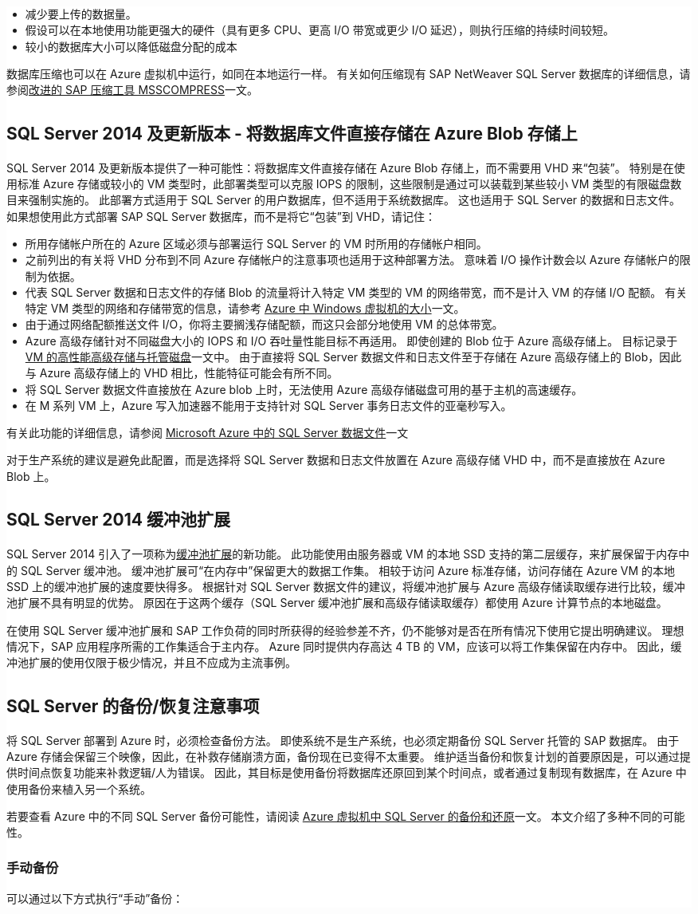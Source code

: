 * 减少要上传的数据量。
* 假设可以在本地使用功能更强大的硬件（具有更多 CPU、更高 I/O 带宽或更少 I/O 延迟），则执行压缩的持续时间较短。
* 较小的数据库大小可以降低磁盘分配的成本

数据库压缩也可以在 Azure 虚拟机中运行，如同在本地运行一样。 有关如何压缩现有 SAP NetWeaver SQL Server 数据库的详细信息，请参阅[改进的 SAP 压缩工具 MSSCOMPRESS](https://blogs.msdn.microsoft.com/saponsqlserver/2016/11/25/improved-sap-compression-tool-msscompress/)一文。 

## <a name="sql-server-2014-and-more-recent---storing-database-files-directly-on-azure-blob-storage"></a>SQL Server 2014 及更新版本 - 将数据库文件直接存储在 Azure Blob 存储上
SQL Server 2014 及更新版本提供了一种可能性：将数据库文件直接存储在 Azure Blob 存储上，而不需要用 VHD 来“包装”。 特别是在使用标准 Azure 存储或较小的 VM 类型时，此部署类型可以克服 IOPS 的限制，这些限制是通过可以装载到某些较小 VM 类型的有限磁盘数目来强制实施的。 此部署方式适用于 SQL Server 的用户数据库，但不适用于系统数据库。 这也适用于 SQL Server 的数据和日志文件。 如果想使用此方式部署 SAP SQL Server 数据库，而不是将它“包装”到 VHD，请记住：

* 所用存储帐户所在的 Azure 区域必须与部署运行 SQL Server 的 VM 时所用的存储帐户相同。
* 之前列出的有关将 VHD 分布到不同 Azure 存储帐户的注意事项也适用于这种部署方法。 意味着 I/O 操作计数会以 Azure 存储帐户的限制为依据。
* 代表 SQL Server 数据和日志文件的存储 Blob 的流量将计入特定 VM 类型的 VM 的网络带宽，而不是计入 VM 的存储 I/O 配额。 有关特定 VM 类型的网络和存储带宽的信息，请参考 [Azure 中 Windows 虚拟机的大小](https://docs.microsoft.com/azure/virtual-machines/windows/sizes)一文。
* 由于通过网络配额推送文件 I/O，你将主要搁浅存储配额，而这只会部分地使用 VM 的总体带宽。
* Azure 高级存储针对不同磁盘大小的 IOPS 和 I/O 吞吐量性能目标不再适用。 即使创建的 Blob 位于 Azure 高级存储上。 目标记录于 [VM 的高性能高级存储与托管磁盘](https://docs.microsoft.com/azure/virtual-machines/windows/premium-storage)一文中。 由于直接将 SQL Server 数据文件和日志文件至于存储在 Azure 高级存储上的 Blob，因此与 Azure 高级存储上的 VHD 相比，性能特征可能会有所不同。
* 将 SQL Server 数据文件直接放在 Azure blob 上时，无法使用 Azure 高级存储磁盘可用的基于主机的高速缓存。
* 在 M 系列 VM 上，Azure 写入加速器不能用于支持针对 SQL Server 事务日志文件的亚毫秒写入。 

有关此功能的详细信息，请参阅 [Microsoft Azure 中的 SQL Server 数据文件](https://docs.microsoft.com/sql/relational-databases/databases/sql-server-data-files-in-microsoft-azure?view=sql-server-2017)一文

对于生产系统的建议是避免此配置，而是选择将 SQL Server 数据和日志文件放置在 Azure 高级存储 VHD 中，而不是直接放在 Azure Blob 上。


## <a name="sql-server-2014-buffer-pool-extension"></a>SQL Server 2014 缓冲池扩展
SQL Server 2014 引入了一项称为[缓冲池扩展](https://docs.microsoft.com/sql/database-engine/configure-windows/buffer-pool-extension?view=sql-server-2017)的新功能。 此功能使用由服务器或 VM 的本地 SSD 支持的第二层缓存，来扩展保留于内存中的 SQL Server 缓冲池。 缓冲池扩展可“在内存中”保留更大的数据工作集。 相较于访问 Azure 标准存储，访问存储在 Azure VM 的本地 SSD 上的缓冲池扩展的速度要快得多。 根据针对 SQL Server 数据文件的建议，将缓冲池扩展与 Azure 高级存储读取缓存进行比较，缓冲池扩展不具有明显的优势。 原因在于这两个缓存（SQL Server 缓冲池扩展和高级存储读取缓存）都使用 Azure 计算节点的本地磁盘。

在使用 SQL Server 缓冲池扩展和 SAP 工作负荷的同时所获得的经验参差不齐，仍不能够对是否在所有情况下使用它提出明确建议。 理想情况下，SAP 应用程序所需的工作集适合于主内存。 Azure 同时提供内存高达 4 TB 的 VM，应该可以将工作集保留在内存中。 因此，缓冲池扩展的使用仅限于极少情况，并且不应成为主流事例。  

## <a name="backuprecovery-considerations-for-sql-server"></a>SQL Server 的备份/恢复注意事项
将 SQL Server 部署到 Azure 时，必须检查备份方法。 即使系统不是生产系统，也必须定期备份 SQL Server 托管的 SAP 数据库。 由于 Azure 存储会保留三个映像，因此，在补救存储崩溃方面，备份现在已变得不太重要。 维护适当备份和恢复计划的首要原因是，可以通过提供时间点恢复功能来补救逻辑/人为错误。 因此，其目标是使用备份将数据库还原回到某个时间点，或者通过复制现有数据库，在 Azure 中使用备份来植入另一个系统。 

若要查看 Azure 中的不同 SQL Server 备份可能性，请阅读 [Azure 虚拟机中 SQL Server 的备份和还原](https://docs.microsoft.com/azure/virtual-machines/windows/sql/virtual-machines-windows-sql-backup-recovery)一文。 本文介绍了多种不同的可能性。

### <a name="manual-backups"></a>手动备份
可以通过以下方式执行“手动”备份：
